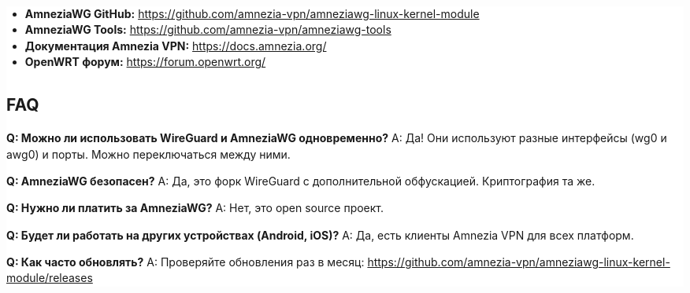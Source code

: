 - **AmneziaWG GitHub:** https://github.com/amnezia-vpn/amneziawg-linux-kernel-module
- **AmneziaWG Tools:** https://github.com/amnezia-vpn/amneziawg-tools
- **Документация Amnezia VPN:** https://docs.amnezia.org/
- **OpenWRT форум:** https://forum.openwrt.org/

## FAQ

**Q: Можно ли использовать WireGuard и AmneziaWG одновременно?**
A: Да! Они используют разные интерфейсы (wg0 и awg0) и порты. Можно переключаться между ними.

**Q: AmneziaWG безопасен?**
A: Да, это форк WireGuard с дополнительной обфускацией. Криптография та же.

**Q: Нужно ли платить за AmneziaWG?**
A: Нет, это open source проект.

**Q: Будет ли работать на других устройствах (Android, iOS)?**
A: Да, есть клиенты Amnezia VPN для всех платформ.

**Q: Как часто обновлять?**
A: Проверяйте обновления раз в месяц: https://github.com/amnezia-vpn/amneziawg-linux-kernel-module/releases
